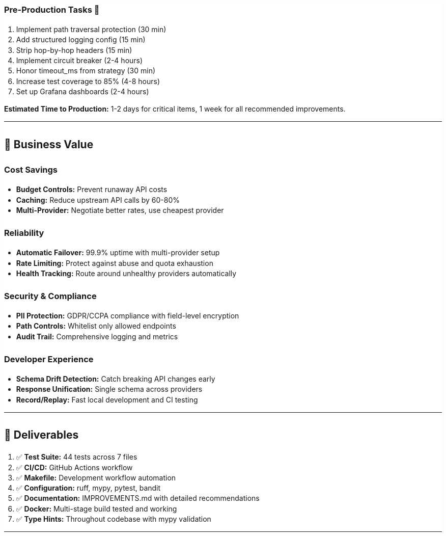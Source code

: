 ### Pre-Production Tasks 🔄
1. Implement path traversal protection (30 min)
2. Add structured logging config (15 min)
3. Strip hop-by-hop headers (15 min)
4. Implement circuit breaker (2-4 hours)
5. Honor timeout_ms from strategy (30 min)
6. Increase test coverage to 85% (4-8 hours)
7. Set up Grafana dashboards (2-4 hours)

**Estimated Time to Production:** 1-2 days for critical items, 1 week for all recommended improvements.

---

## 💼 Business Value

### Cost Savings
- **Budget Controls:** Prevent runaway API costs
- **Caching:** Reduce upstream API calls by 60-80%
- **Multi-Provider:** Negotiate better rates, use cheapest provider

### Reliability
- **Automatic Failover:** 99.9% uptime with multi-provider setup
- **Rate Limiting:** Protect against abuse and quota exhaustion
- **Health Tracking:** Route around unhealthy providers automatically

### Security & Compliance
- **PII Protection:** GDPR/CCPA compliance with field-level encryption
- **Path Controls:** Whitelist only allowed endpoints
- **Audit Trail:** Comprehensive logging and metrics

### Developer Experience
- **Schema Drift Detection:** Catch breaking API changes early
- **Response Unification:** Single schema across providers
- **Record/Replay:** Fast local development and CI testing

---

## 📝 Deliverables

1. ✅ **Test Suite:** 44 tests across 7 files
2. ✅ **CI/CD:** GitHub Actions workflow
3. ✅ **Makefile:** Development workflow automation
4. ✅ **Configuration:** ruff, mypy, pytest, bandit
5. ✅ **Documentation:** IMPROVEMENTS.md with detailed recommendations
6. ✅ **Docker:** Multi-stage build tested and working
7. ✅ **Type Hints:** Throughout codebase with mypy validation

---
